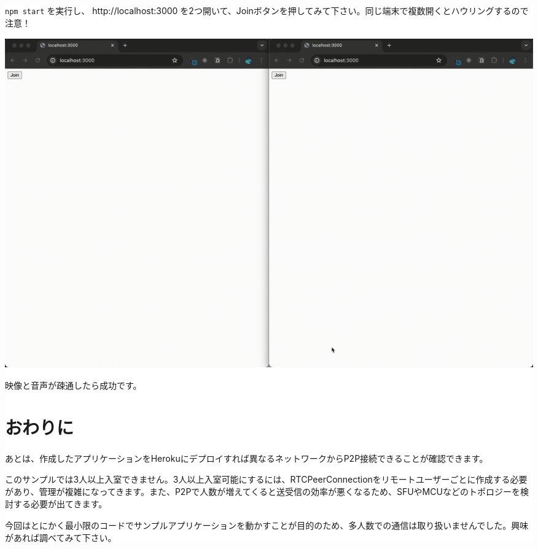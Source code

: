 `npm start` を実行し、 http://localhost:3000 を2つ開いて、Joinボタンを押してみて下さい。同じ端末で複数開くとハウリングするので注意！

![ローカルで動作確認](/images/rikson_p2p-video-call-app-in-100-lines_local-check.gif)

映像と音声が疎通したら成功です。

# おわりに

あとは、作成したアプリケーションをHerokuにデプロイすれば異なるネットワークからP2P接続できることが確認できます。

このサンプルでは3人以上入室できません。3人以上入室可能にするには、RTCPeerConnectionをリモートユーザーごとに作成する必要があり、管理が複雑になってきます。また、P2Pで人数が増えてくると送受信の効率が悪くなるため、SFUやMCUなどのトポロジーを検討する必要が出てきます。

今回はとにかく最小限のコードでサンプルアプリケーションを動かすことが目的のため、多人数での通信は取り扱いませんでした。興味があれば調べてみて下さい。
